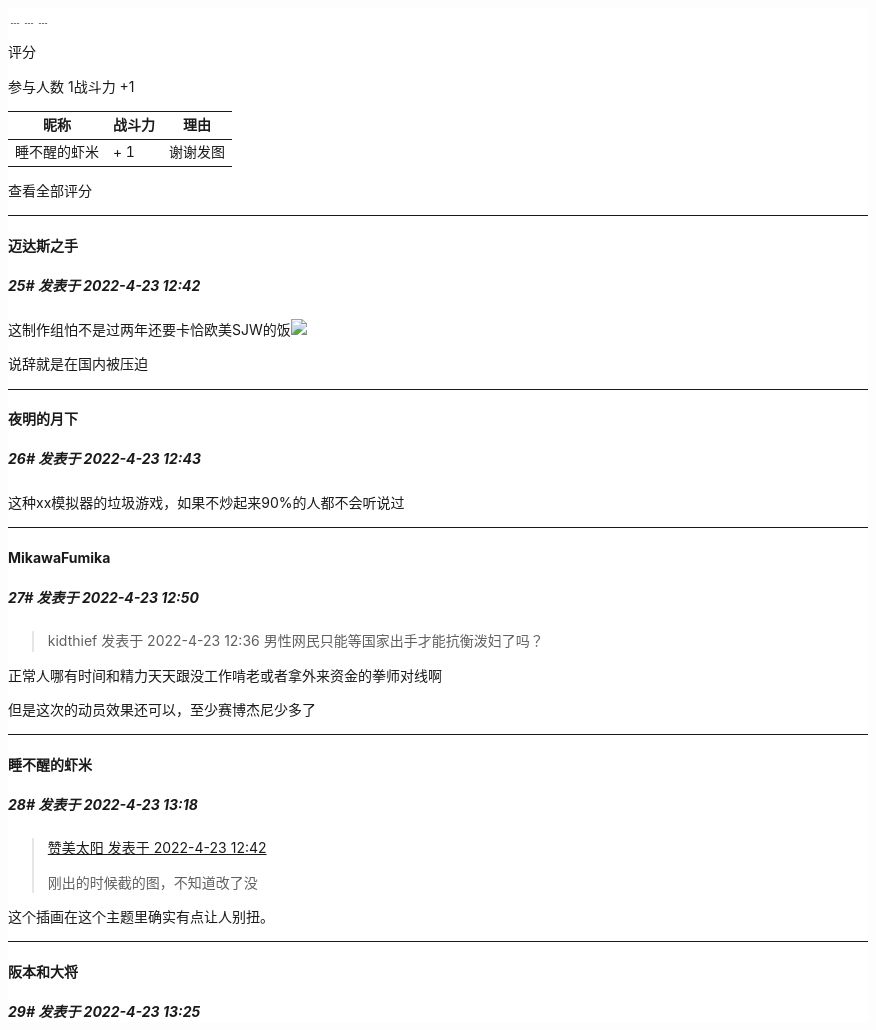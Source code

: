 ﹍﹍﹍

评分

 参与人数 1战斗力 +1

|昵称|战斗力|理由|
|----|---|---|
| 睡不醒的虾米| + 1|谢谢发图|

查看全部评分

*****

####  迈达斯之手  
##### 25#       发表于 2022-4-23 12:42

这制作组怕不是过两年还要卡恰欧美SJW的饭<img src="https://static.saraba1st.com/image/smiley/face2017/067.png" referrerpolicy="no-referrer">

说辞就是在国内被压迫

*****

####  夜明的月下  
##### 26#       发表于 2022-4-23 12:43

这种xx模拟器的垃圾游戏，如果不炒起来90%的人都不会听说过

*****

####  MikawaFumika  
##### 27#       发表于 2022-4-23 12:50

<blockquote>kidthief 发表于 2022-4-23 12:36
男性网民只能等国家出手才能抗衡泼妇了吗？</blockquote>
正常人哪有时间和精力天天跟没工作啃老或者拿外来资金的拳师对线啊

但是这次的动员效果还可以，至少赛博杰尼少多了

*****

####  睡不醒的虾米  
##### 28#       发表于 2022-4-23 13:18

<blockquote><a href="httphttps://bbs.saraba1st.com/2b/forum.php?mod=redirect&amp;goto=findpost&amp;pid=55554176&amp;ptid=2065946" target="_blank">赞美太阳 发表于 2022-4-23 12:42</a>

刚出的时候截的图，不知道改了没</blockquote>
这个插画在这个主题里确实有点让人别扭。

*****

####  阪本和大将  
##### 29#       发表于 2022-4-23 13:25

